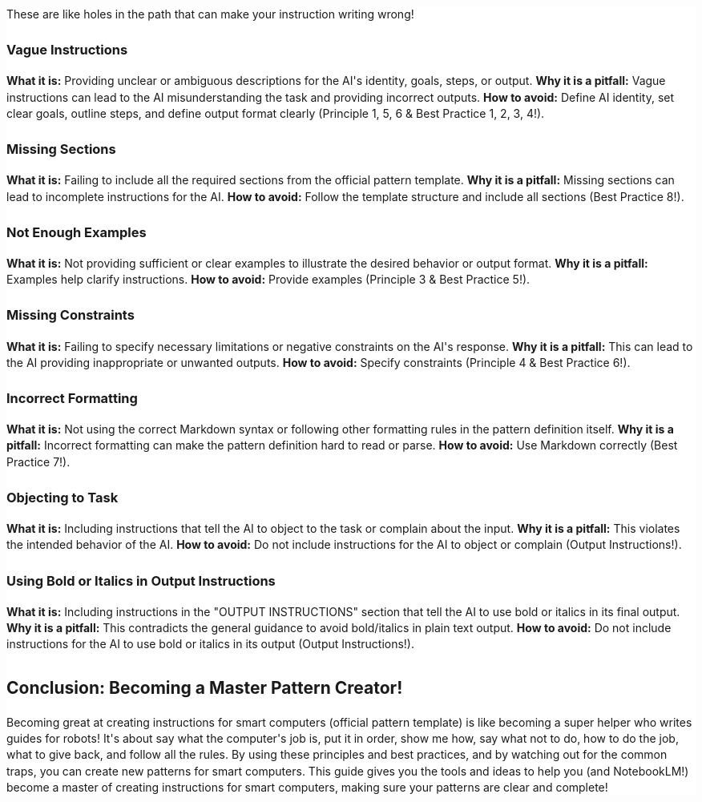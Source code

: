 These are like holes in the path that can make your instruction writing wrong!

### Vague Instructions
**What it is:** Providing unclear or ambiguous descriptions for the AI's identity, goals, steps, or output.
**Why it is a pitfall:** Vague instructions can lead to the AI misunderstanding the task and providing incorrect outputs.
**How to avoid:** Define AI identity, set clear goals, outline steps, and define output format clearly (Principle 1, 5, 6 & Best Practice 1, 2, 3, 4!).

### Missing Sections
**What it is:** Failing to include all the required sections from the official pattern template.
**Why it is a pitfall:** Missing sections can lead to incomplete instructions for the AI.
**How to avoid:** Follow the template structure and include all sections (Best Practice 8!).

### Not Enough Examples
**What it is:** Not providing sufficient or clear examples to illustrate the desired behavior or output format.
**Why it is a pitfall:** Examples help clarify instructions.
**How to avoid:** Provide examples (Principle 3 & Best Practice 5!).

### Missing Constraints
**What it is:** Failing to specify necessary limitations or negative constraints on the AI's response.
**Why it is a pitfall:** This can lead to the AI providing inappropriate or unwanted outputs.
**How to avoid:** Specify constraints (Principle 4 & Best Practice 6!).

### Incorrect Formatting
**What it is:** Not using the correct Markdown syntax or following other formatting rules in the pattern definition itself.
**Why it is a pitfall:** Incorrect formatting can make the pattern definition hard to read or parse.
**How to avoid:** Use Markdown correctly (Best Practice 7!).

### Objecting to Task
**What it is:** Including instructions that tell the AI to object to the task or complain about the input.
**Why it is a pitfall:** This violates the intended behavior of the AI.
**How to avoid:** Do not include instructions for the AI to object or complain (Output Instructions!).

### Using Bold or Italics in Output Instructions
**What it is:** Including instructions in the "OUTPUT INSTRUCTIONS" section that tell the AI to use bold or italics in its final output.
**Why it is a pitfall:** This contradicts the general guidance to avoid bold/italics in plain text output.
**How to avoid:** Do not include instructions for the AI to use bold or italics in its output (Output Instructions!).

## Conclusion: Becoming a Master Pattern Creator!
Becoming great at creating instructions for smart computers (official pattern template) is like becoming a super helper who writes guides for robots! It's about say what the computer's job is, put it in order, show me how, say what not to do, how to do the job, what to give back, and follow all the rules. By using these principles and best practices, and by watching out for the common traps, you can create new patterns for smart computers. This guide gives you the tools and ideas to help you (and NotebookLM!) become a master of creating instructions for smart computers, making sure your patterns are clear and complete!
